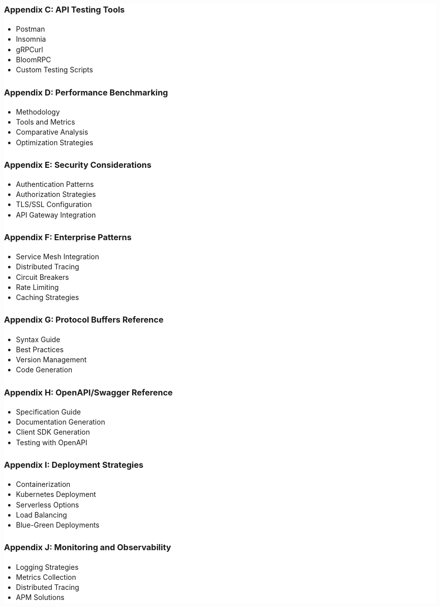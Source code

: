 ### Appendix C: API Testing Tools
- Postman
- Insomnia
- gRPCurl
- BloomRPC
- Custom Testing Scripts

### Appendix D: Performance Benchmarking
- Methodology
- Tools and Metrics
- Comparative Analysis
- Optimization Strategies

### Appendix E: Security Considerations
- Authentication Patterns
- Authorization Strategies
- TLS/SSL Configuration
- API Gateway Integration

### Appendix F: Enterprise Patterns
- Service Mesh Integration
- Distributed Tracing
- Circuit Breakers
- Rate Limiting
- Caching Strategies

### Appendix G: Protocol Buffers Reference
- Syntax Guide
- Best Practices
- Version Management
- Code Generation

### Appendix H: OpenAPI/Swagger Reference
- Specification Guide
- Documentation Generation
- Client SDK Generation
- Testing with OpenAPI

### Appendix I: Deployment Strategies
- Containerization
- Kubernetes Deployment
- Serverless Options
- Load Balancing
- Blue-Green Deployments

### Appendix J: Monitoring and Observability
- Logging Strategies
- Metrics Collection
- Distributed Tracing
- APM Solutions
